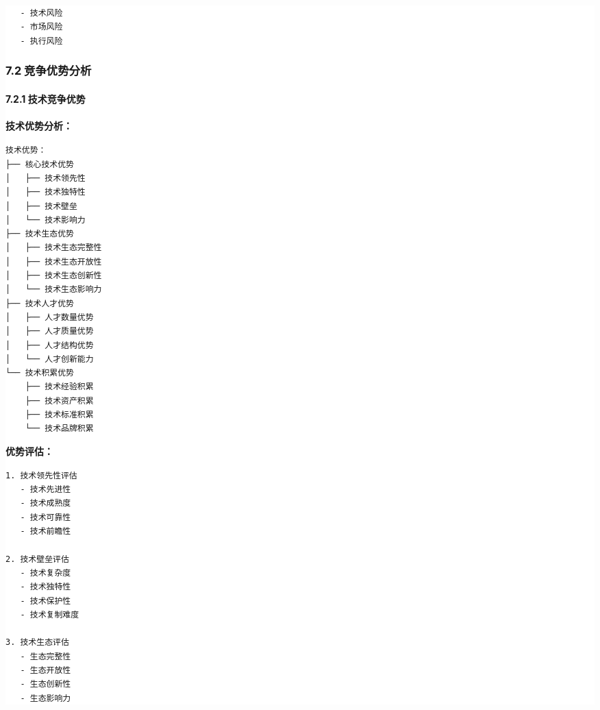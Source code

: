 ```plaintext
   - 技术风险
   - 市场风险
   - 执行风险
```

### 7.2 竞争优势分析

#### 7.2.1 技术竞争优势

**技术优势分析：**

```plaintext
技术优势：
├── 核心技术优势
│   ├── 技术领先性
│   ├── 技术独特性
│   ├── 技术壁垒
│   └── 技术影响力
├── 技术生态优势
│   ├── 技术生态完整性
│   ├── 技术生态开放性
│   ├── 技术生态创新性
│   └── 技术生态影响力
├── 技术人才优势
│   ├── 人才数量优势
│   ├── 人才质量优势
│   ├── 人才结构优势
│   └── 人才创新能力
└── 技术积累优势
    ├── 技术经验积累
    ├── 技术资产积累
    ├── 技术标准积累
    └── 技术品牌积累
```

**优势评估：**

```plaintext
1. 技术领先性评估
   - 技术先进性
   - 技术成熟度
   - 技术可靠性
   - 技术前瞻性

2. 技术壁垒评估
   - 技术复杂度
   - 技术独特性
   - 技术保护性
   - 技术复制难度

3. 技术生态评估
   - 生态完整性
   - 生态开放性
   - 生态创新性
   - 生态影响力
```
